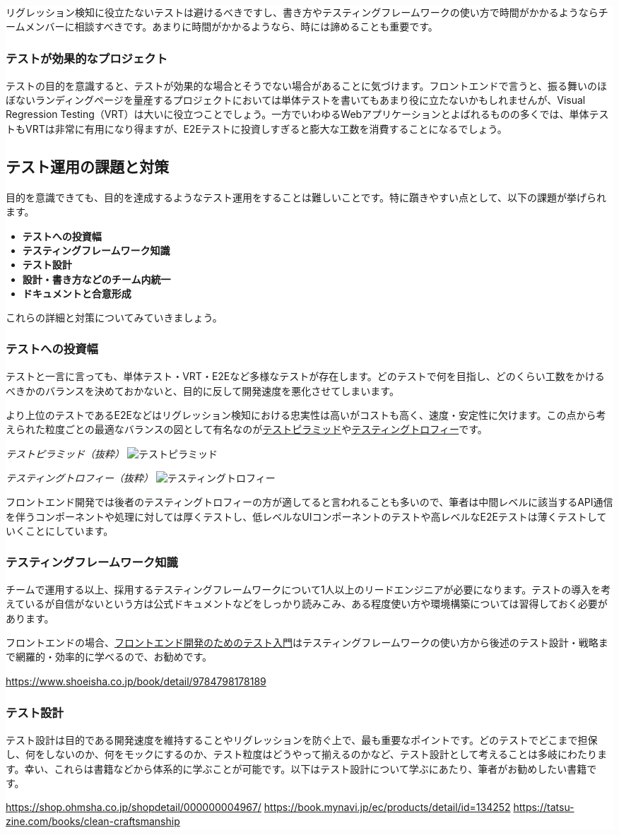 リグレッション検知に役立たないテストは避けるべきですし、書き方やテスティングフレームワークの使い方で時間がかかるようならチームメンバーに相談すべきです。あまりに時間がかかるようなら、時には諦めることも重要です。

### テストが効果的なプロジェクト

テストの目的を意識すると、テストが効果的な場合とそうでない場合があることに気づけます。フロントエンドで言うと、振る舞いのほぼないランディングページを量産するプロジェクトにおいては単体テストを書いてもあまり役に立たないかもしれませんが、Visual Regression Testing（VRT）は大いに役立つことでしょう。一方でいわゆるWebアプリケーションとよばれるものの多くでは、単体テストもVRTは非常に有用になり得ますが、E2Eテストに投資しすぎると膨大な工数を消費することになるでしょう。

## テスト運用の課題と対策

目的を意識できても、目的を達成するようなテスト運用をすることは難しいことです。特に躓きやすい点として、以下の課題が挙げられます。

- **テストへの投資幅**
- **テスティングフレームワーク知識**
- **テスト設計**
- **設計・書き方などのチーム内統一**
- **ドキュメントと合意形成**

これらの詳細と対策についてみていきましょう。

### テストへの投資幅

テストと一言に言っても、単体テスト・VRT・E2Eなど多様なテストが存在します。どのテストで何を目指し、どのくらい工数をかけるべきかのバランスを決めておかないと、目的に反して開発速度を悪化させてしまいます。

より上位のテストであるE2Eなどはリグレッション検知における忠実性は高いがコストも高く、速度・安定性に欠けます。この点から考えられた粒度ごとの最適なバランスの図として有名なのが[テストピラミッド](https://gihyo.jp/dev/serial/01/savanna-letter/0005)や[テスティングトロフィー](https://kentcdodds.com/blog/the-testing-trophy-and-testing-classifications)です。

_テストピラミッド（抜粋）_
![テストピラミッド](/images/testing-strategies-to-accelerate-team/pyramid.png)

_テスティングトロフィー（抜粋）_
![テスティングトロフィー](/images/testing-strategies-to-accelerate-team/torophy.png)

フロントエンド開発では後者のテスティングトロフィーの方が適してると言われることも多いので、筆者は中間レベルに該当するAPI通信を伴うコンポーネントや処理に対しては厚くテストし、低レベルなUIコンポーネントのテストや高レベルなE2Eテストは薄くテストしていくことにしています。

### テスティングフレームワーク知識

チームで運用する以上、採用するテスティングフレームワークについて1人以上のリードエンジニアが必要になります。テストの導入を考えているが自信がないという方は公式ドキュメントなどをしっかり読みこみ、ある程度使い方や環境構築については習得しておく必要があります。

フロントエンドの場合、[フロントエンド開発のためのテスト入門](https://www.shoeisha.co.jp/book/detail/9784798178189)はテスティングフレームワークの使い方から後述のテスト設計・戦略まで網羅的・効率的に学べるので、お勧めです。

https://www.shoeisha.co.jp/book/detail/9784798178189

### テスト設計

テスト設計は目的である開発速度を維持することやリグレッションを防ぐ上で、最も重要なポイントです。どのテストでどこまで担保し、何をしないのか、何をモックにするのか、テスト粒度はどうやって揃えるのかなど、テスト設計として考えることは多岐にわたります。幸い、これらは書籍などから体系的に学ぶことが可能です。以下はテスト設計について学ぶにあたり、筆者がお勧めしたい書籍です。

https://shop.ohmsha.co.jp/shopdetail/000000004967/
https://book.mynavi.jp/ec/products/detail/id=134252
https://tatsu-zine.com/books/clean-craftsmanship
